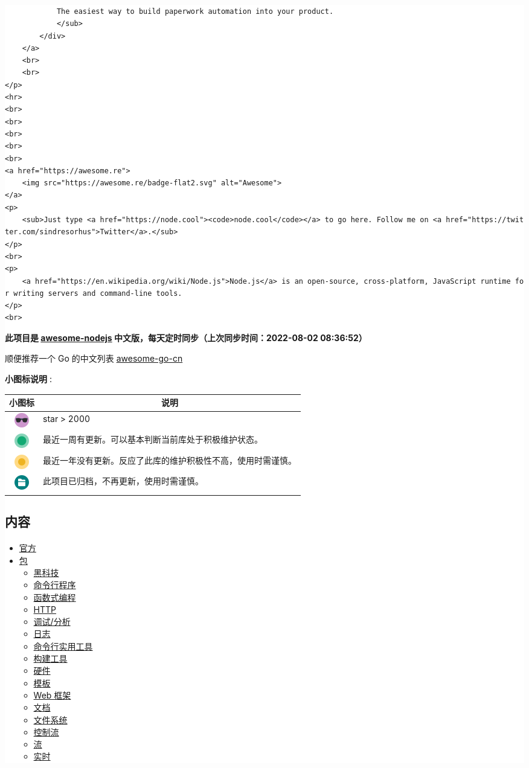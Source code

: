 				The easiest way to build paperwork automation into your product.
				</sub>
			</div>
		</a>
		<br>
		<br>
	</p>
	<hr>
	<br>
	<br>
	<br>
	<br>
	<br>
	<a href="https://awesome.re">
		<img src="https://awesome.re/badge-flat2.svg" alt="Awesome">
	</a>
	<p>
		<sub>Just type <a href="https://node.cool"><code>node.cool</code></a> to go here. Follow me on <a href="https://twitter.com/sindresorhus">Twitter</a>.</sub>
	</p>
	<br>
	<p>
		<a href="https://en.wikipedia.org/wiki/Node.js">Node.js</a> is an open-source, cross-platform, JavaScript runtime for writing servers and command-line tools.
	</p>
	<br>
</div>

**此项目是 [awesome-nodejs](https://raw.githubusercontent.com/sindresorhus/awesome-nodejs/master/readme.md) 中文版，每天定时同步（上次同步时间：2022-08-02 08:36:52）**

顺便推荐一个 Go 的中文列表 [awesome-go-cn](https://github.com/yinggaozhen/awesome-go-cn/)

**小图标说明** :


小图标 | 说明  
:-:|-
![awesome][Awesome] | star > 2000
![最近一个周有更新][Green] | 最近一周有更新。可以基本判断当前库处于积极维护状态。
![最近一年未更新][Yellow] | 最近一年没有更新。反应了此库的维护积极性不高，使用时需谨慎。
![归档项目][Archived] | 此项目已归档，不再更新，使用时需谨慎。
              
## 内容

- [官方](#%E5%AE%98%E6%96%B9)
- [包](#%E5%8C%85)
	- [黑科技](#%E9%BB%91%E7%A7%91%E6%8A%80)
	- [命令行程序](#%E5%91%BD%E4%BB%A4%E8%A1%8C%E7%A8%8B%E5%BA%8F)
	- [函数式编程](#%E5%87%BD%E6%95%B0%E5%BC%8F%E7%BC%96%E7%A8%8B)
	- [HTTP](#HTTP)
	- [调试/分析](#%E8%B0%83%E8%AF%95%2F%E5%88%86%E6%9E%90)
	- [日志](#%E6%97%A5%E5%BF%97)
	- [命令行实用工具](#%E5%91%BD%E4%BB%A4%E8%A1%8C%E5%AE%9E%E7%94%A8%E5%B7%A5%E5%85%B7)
	- [构建工具](#%E6%9E%84%E5%BB%BA%E5%B7%A5%E5%85%B7)
	- [硬件](#%E7%A1%AC%E4%BB%B6)
	- [模板](#%E6%A8%A1%E6%9D%BF)
	- [Web 框架](#Web%20%E6%A1%86%E6%9E%B6)
	- [文档](#%E6%96%87%E6%A1%A3)
	- [文件系统](#%E6%96%87%E4%BB%B6%E7%B3%BB%E7%BB%9F)
	- [控制流](#%E6%8E%A7%E5%88%B6%E6%B5%81)
	- [流](#%E6%B5%81)
	- [实时](#%E5%AE%9E%E6%97%B6)

[Awesome]: icons/awesome.svg "star > 2000"
[Green]: icons/Green.svg "最近一周有更新"
[Yellow]: icons/Yellow.svg "最近一年没有更新"
[Archived]: icons/archived.svg "项目已归档"